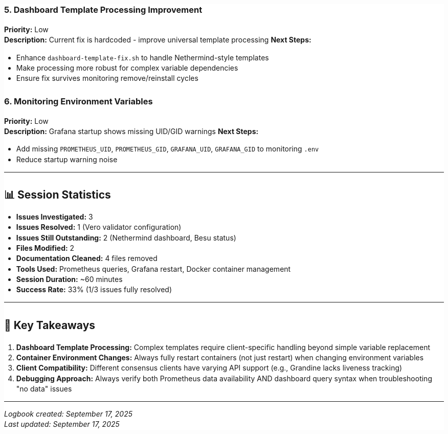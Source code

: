 ### 5. **Dashboard Template Processing Improvement**
**Priority:** Low  
**Description:** Current fix is hardcoded - improve universal template processing
**Next Steps:**
- Enhance `dashboard-template-fix.sh` to handle Nethermind-style templates
- Make processing more robust for complex variable dependencies
- Ensure fix survives monitoring remove/reinstall cycles

### 6. **Monitoring Environment Variables**
**Priority:** Low  
**Description:** Grafana startup shows missing UID/GID warnings
**Next Steps:**
- Add missing `PROMETHEUS_UID`, `PROMETHEUS_GID`, `GRAFANA_UID`, `GRAFANA_GID` to monitoring `.env`
- Reduce startup warning noise

---

## 📊 **Session Statistics**

- **Issues Investigated:** 3
- **Issues Resolved:** 1 (Vero validator configuration)
- **Issues Still Outstanding:** 2 (Nethermind dashboard, Besu status)  
- **Files Modified:** 2
- **Documentation Cleaned:** 4 files removed
- **Tools Used:** Prometheus queries, Grafana restart, Docker container management
- **Session Duration:** ~60 minutes
- **Success Rate:** 33% (1/3 issues fully resolved)

---

## 🎯 **Key Takeaways**

1. **Dashboard Template Processing:** Complex templates require client-specific handling beyond simple variable replacement
2. **Container Environment Changes:** Always fully restart containers (not just restart) when changing environment variables
3. **Client Compatibility:** Different consensus clients have varying API support (e.g., Grandine lacks liveness tracking)
4. **Debugging Approach:** Always verify both Prometheus data availability AND dashboard query syntax when troubleshooting "no data" issues

---

*Logbook created: September 17, 2025*  
*Last updated: September 17, 2025*